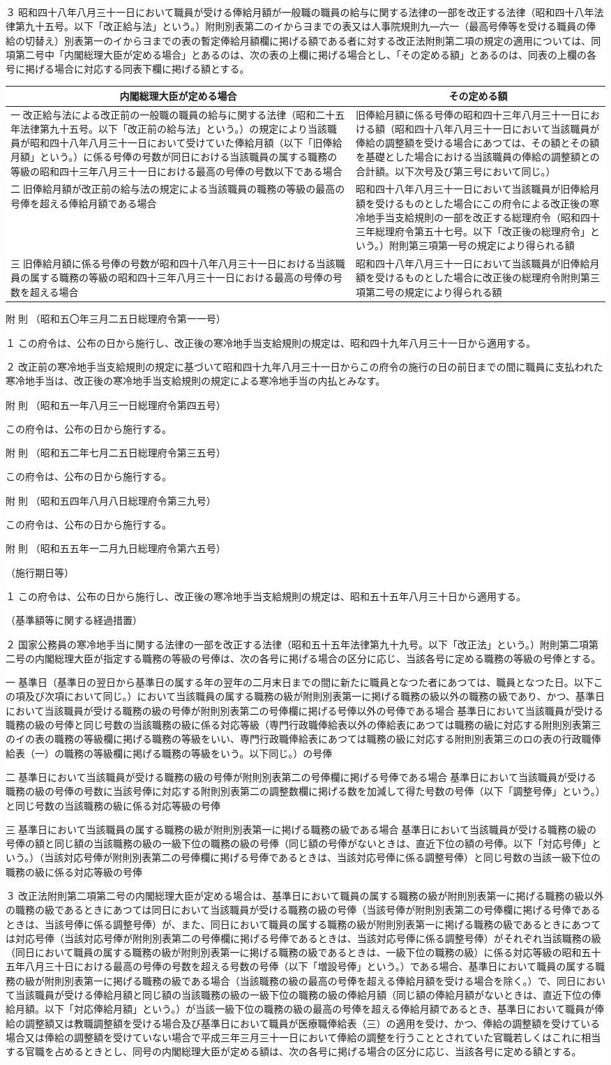 ３ 昭和四十八年八月三十一日において職員が受ける俸給月額が一般職の職員の給与に関する法律の一部を改正する法律（昭和四十八年法律第九十五号。以下「改正給与法」という。）附則別表第二のイからヨまでの表又は人事院規則九―六一（最高号俸等を受ける職員の俸給の切替え）別表第一のイからヨまでの表の暫定俸給月額欄に掲げる額である者に対する改正法附則第二項の規定の適用については、同項第二号中「内閣総理大臣が定める場合」とあるのは、次の表の上欄に掲げる場合とし、「その定める額」とあるのは、同表の上欄の各号に掲げる場合に対応する同表下欄に掲げる額とする。

内閣総理大臣が定める場合 | その定める額  
---|---  
一 改正給与法による改正前の一般職の職員の給与に関する法律（昭和二十五年法律第九十五号。以下「改正前の給与法」という。）の規定により当該職員が昭和四十八年八月三十一日において受けていた俸給月額（以下「旧俸給月額」という。）に係る号俸の号数が同日における当該職員の属する職務の等級の昭和四十三年八月三十一日における最高の号俸の号数以下である場合 | 旧俸給月額に係る号俸の昭和四十三年八月三十一日における額（昭和四十八年八月三十一日において当該職員が俸給の調整額を受ける場合にあつては、その額とその額を基礎とした場合における当該職員の俸給の調整額との合計額。以下次号及び第三号において同じ。）  
二 旧俸給月額が改正前の給与法の規定による当該職員の職務の等級の最高の号俸を超える俸給月額である場合 | 昭和四十八年八月三十一日において当該職員が旧俸給月額を受けるものとした場合にこの府令による改正後の寒冷地手当支給規則の一部を改正する総理府令（昭和四十三年総理府令第五十七号。以下「改正後の総理府令」という。）附則第三項第一号の規定により得られる額  
三 旧俸給月額に係る号俸の号数が昭和四十八年八月三十一日における当該職員の属する職務の等級の昭和四十三年八月三十一日における最高の号俸の号数を超える場合 | 昭和四十八年八月三十一日において当該職員が旧俸給月額を受けるものとした場合に改正後の総理府令附則第三項第二号の規定により得られる額  
  
附 則 （昭和五〇年三月二五日総理府令第一一号）

１ この府令は、公布の日から施行し、改正後の寒冷地手当支給規則の規定は、昭和四十九年八月三十一日から適用する。

２ 改正前の寒冷地手当支給規則の規定に基づいて昭和四十九年八月三十一日からこの府令の施行の日の前日までの間に職員に支払われた寒冷地手当は、改正後の寒冷地手当支給規則の規定による寒冷地手当の内払とみなす。

附 則 （昭和五一年八月三一日総理府令第四五号）

この府令は、公布の日から施行する。

附 則 （昭和五二年七月二五日総理府令第三五号）

この府令は、公布の日から施行する。

附 則 （昭和五四年八月八日総理府令第三九号）

この府令は、公布の日から施行する。

附 則 （昭和五五年一二月九日総理府令第六五号）

（施行期日等）

１ この府令は、公布の日から施行し、改正後の寒冷地手当支給規則の規定は、昭和五十五年八月三十日から適用する。

（基準額等に関する経過措置）

２ 国家公務員の寒冷地手当に関する法律の一部を改正する法律（昭和五十五年法律第九十九号。以下「改正法」という。）附則第二項第二号の内閣総理大臣が指定する職務の等級の号俸は、次の各号に掲げる場合の区分に応じ、当該各号に定める職務の等級の号俸とする。

一 基準日（基準日の翌日から基準日の属する年の翌年の二月末日までの間に新たに職員となつた者にあつては、職員となつた日。以下この項及び次項において同じ。）において当該職員の属する職務の級が附則別表第一に掲げる職務の級以外の職務の級であり、かつ、基準日において当該職員が受ける職務の級の号俸が附則別表第二の号俸欄に掲げる号俸以外の号俸である場合 基準日において当該職員が受ける職務の級の号俸と同じ号数の当該職務の級に係る対応等級（専門行政職俸給表以外の俸給表にあつては職務の級に対応する附則別表第三のイの表の職務の等級欄に掲げる職務の等級をいい、専門行政職俸給表にあつては職務の級に対応する附則別表第三のロの表の行政職俸給表（一）の職務の等級欄に掲げる職務の等級をいう。以下同じ。）の号俸

二 基準日において当該職員が受ける職務の級の号俸が附則別表第二の号俸欄に掲げる号俸である場合 基準日において当該職員が受ける職務の級の号俸の号数に当該号俸に対応する附則別表第二の調整数欄に掲げる数を加減して得た号数の号俸（以下「調整号俸」という。）と同じ号数の当該職務の級に係る対応等級の号俸

三 基準日において当該職員の属する職務の級が附則別表第一に掲げる職務の級である場合 基準日において当該職員が受ける職務の級の号俸の額と同じ額の当該職務の級の一級下位の職務の級の号俸（同じ額の号俸がないときは、直近下位の額の号俸。以下「対応号俸」という。）（当該対応号俸が附則別表第二の号俸欄に掲げる号俸であるときは、当該対応号俸に係る調整号俸）と同じ号数の当該一級下位の職務の級に係る対応等級の号俸

３ 改正法附則第二項第二号の内閣総理大臣が定める場合は、基準日において職員の属する職務の級が附則別表第一に掲げる職務の級以外の職務の級であるときにあつては同日において当該職員が受ける職務の級の号俸（当該号俸が附則別表第二の号俸欄に掲げる号俸であるときは、当該号俸に係る調整号俸）が、また、同日において職員の属する職務の級が附則別表第一に掲げる職務の級であるときにあつては対応号俸（当該対応号俸が附則別表第二の号俸欄に掲げる号俸であるときは、当該対応号俸に係る調整号俸）がそれぞれ当該職務の級（同日において職員の属する職務の級が附則別表第一に掲げる職務の級であるときは、一級下位の職務の級）に係る対応等級の昭和五十五年八月三十日における最高の号俸の号数を超える号数の号俸（以下「増設号俸」という。）である場合、基準日において職員の属する職務の級が附則別表第一に掲げる職務の級である場合（当該職務の級の最高の号俸を超える俸給月額を受ける場合を除く。）で、同日において当該職員が受ける俸給月額と同じ額の当該職務の級の一級下位の職務の級の俸給月額（同じ額の俸給月額がないときは、直近下位の俸給月額。以下「対応俸給月額」という。）が当該一級下位の職務の級の最高の号俸を超える俸給月額であるとき、基準日において職員が俸給の調整額又は教職調整額を受ける場合及び基準日において職員が医療職俸給表（三）の適用を受け、かつ、俸給の調整額を受けている場合又は俸給の調整額を受けていない場合で平成三年三月三十一日において俸給の調整を行うこととされていた官職若しくはこれに相当する官職を占めるときとし、同号の内閣総理大臣が定める額は、次の各号に掲げる場合の区分に応じ、当該各号に定める額とする。
